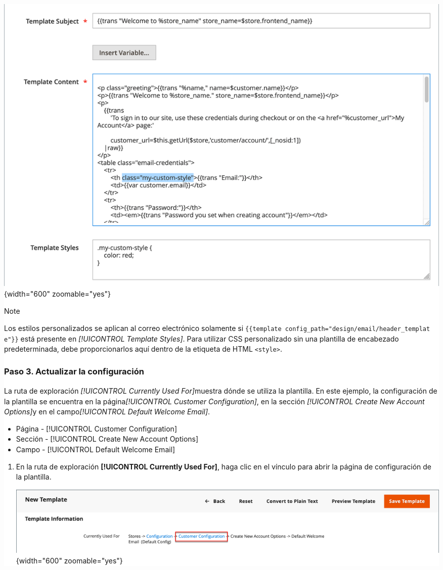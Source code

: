    ![Plantillas de correo electrónico - agregar estilos personalizados](./assets/email-template-add-custom-styles-min.png){width="600" zoomable="yes"}

   >[!NOTE]
   >
   >Los estilos personalizados se aplican al correo electrónico solamente si `{{template config_path="design/email/header_template"}}` está presente en _[!UICONTROL Template Styles]_. Para utilizar CSS personalizado sin una plantilla de encabezado predeterminada, debe proporcionarlos aquí dentro de la etiqueta de HTML `<style>`.

### Paso 3. Actualizar la configuración

La ruta de exploración _[!UICONTROL Currently Used For]_&#x200B;muestra dónde se utiliza la plantilla. En este ejemplo, la configuración de la plantilla se encuentra en la página&#x200B;_[!UICONTROL Customer Configuration]_, en la sección _[!UICONTROL Create New Account Options]_&#x200B;y en el campo&#x200B;_[!UICONTROL Default Welcome Email]_.

- Página - [!UICONTROL Customer Configuration]
- Sección - [!UICONTROL Create New Account Options]
- Campo - [!UICONTROL Default Welcome Email]

1. En la ruta de exploración **[!UICONTROL Currently Used For]**, haga clic en el vínculo para abrir la página de configuración de la plantilla.

   ![Plantilla de correo electrónico actual](./assets/email-template-new-currently-used-for.png){width="600" zoomable="yes"}
